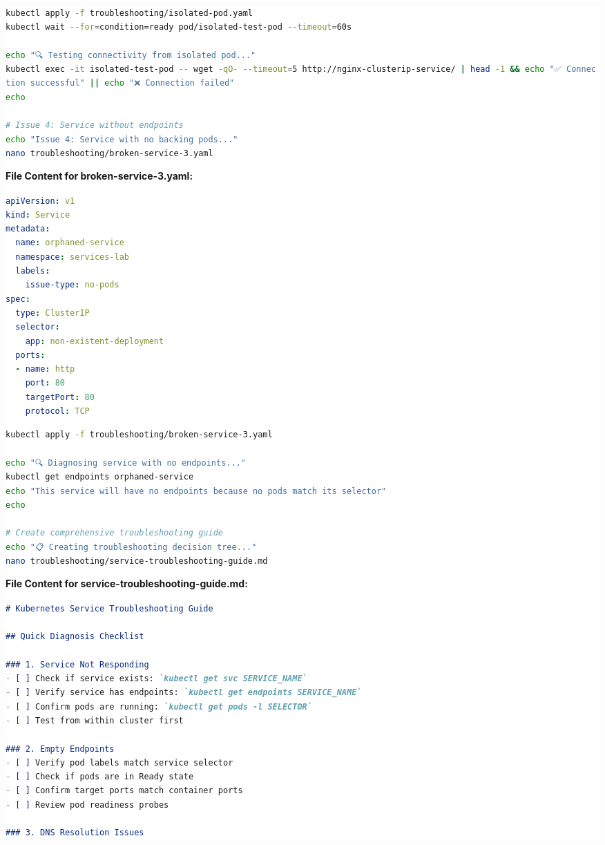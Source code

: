 ```bash
kubectl apply -f troubleshooting/isolated-pod.yaml
kubectl wait --for=condition=ready pod/isolated-test-pod --timeout=60s

echo "🔍 Testing connectivity from isolated pod..."
kubectl exec -it isolated-test-pod -- wget -qO- --timeout=5 http://nginx-clusterip-service/ | head -1 && echo "✅ Connection successful" || echo "❌ Connection failed"
echo

# Issue 4: Service without endpoints
echo "Issue 4: Service with no backing pods..."
nano troubleshooting/broken-service-3.yaml
```

**File Content for broken-service-3.yaml:**
```yaml
apiVersion: v1
kind: Service
metadata:
  name: orphaned-service
  namespace: services-lab
  labels:
    issue-type: no-pods
spec:
  type: ClusterIP
  selector:
    app: non-existent-deployment
  ports:
  - name: http
    port: 80
    targetPort: 80
    protocol: TCP
```

```bash
kubectl apply -f troubleshooting/broken-service-3.yaml

echo "🔍 Diagnosing service with no endpoints..."
kubectl get endpoints orphaned-service
echo "This service will have no endpoints because no pods match its selector"
echo

# Create comprehensive troubleshooting guide
echo "📋 Creating troubleshooting decision tree..."
nano troubleshooting/service-troubleshooting-guide.md
```

**File Content for service-troubleshooting-guide.md:**
```markdown
# Kubernetes Service Troubleshooting Guide

## Quick Diagnosis Checklist

### 1. Service Not Responding
- [ ] Check if service exists: `kubectl get svc SERVICE_NAME`
- [ ] Verify service has endpoints: `kubectl get endpoints SERVICE_NAME`
- [ ] Confirm pods are running: `kubectl get pods -l SELECTOR`
- [ ] Test from within cluster first

### 2. Empty Endpoints
- [ ] Verify pod labels match service selector
- [ ] Check if pods are in Ready state
- [ ] Confirm target ports match container ports
- [ ] Review pod readiness probes

### 3. DNS Resolution Issues
```